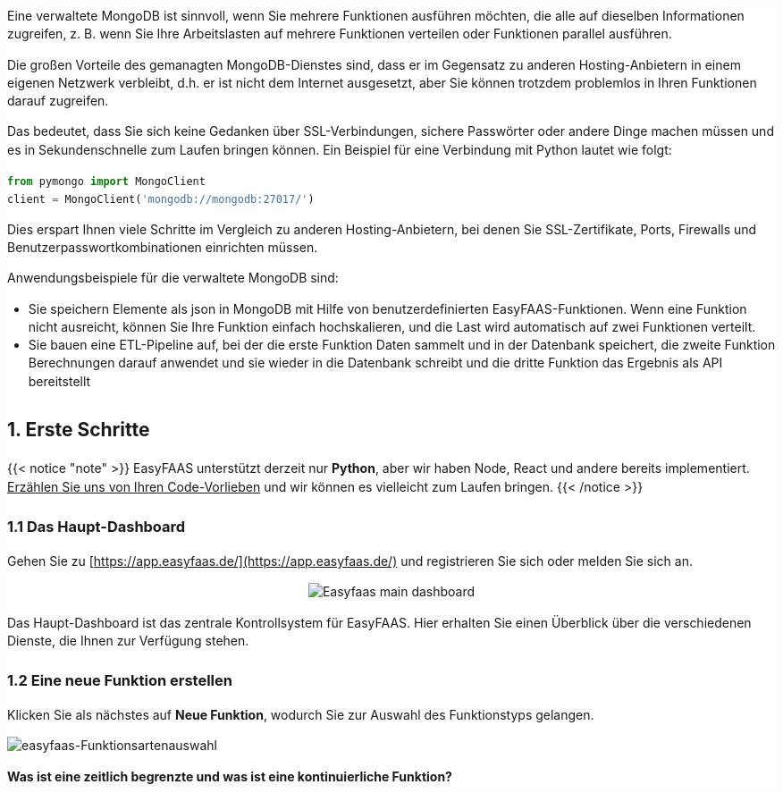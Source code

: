 Eine verwaltete MongoDB ist sinnvoll, wenn Sie mehrere Funktionen ausführen möchten, die alle auf dieselben Informationen zugreifen, z. B. wenn Sie Ihre Arbeitslasten auf mehrere Funktionen verteilen oder Funktionen parallel ausführen.

Die großen Vorteile des gemanagten MongoDB-Dienstes sind, dass er im Gegensatz zu anderen Hosting-Anbietern in einem eigenen Netzwerk verbleibt, d.h. er ist nicht dem Internet ausgesetzt, aber Sie können trotzdem problemlos in Ihren Funktionen darauf zugreifen.

Das bedeutet, dass Sie sich keine Gedanken über SSL-Verbindungen, sichere Passwörter oder andere Dinge machen müssen und es in Sekundenschnelle zum Laufen bringen können. Ein Beispiel für eine Verbindung mit Python lautet wie folgt:

```python
from pymongo import MongoClient
client = MongoClient('mongodb://mongodb:27017/')
```
Dies erspart Ihnen viele Schritte im Vergleich zu anderen Hosting-Anbietern, bei denen Sie SSL-Zertifikate, Ports, Firewalls und Benutzerpasswortkombinationen einrichten müssen.

Anwendungsbeispiele für die verwaltete MongoDB sind:
- Sie speichern Elemente als json in MongoDB mit Hilfe von benutzerdefinierten EasyFAAS-Funktionen. Wenn eine Funktion nicht ausreicht, können Sie Ihre Funktion einfach hochskalieren, und die Last wird automatisch auf zwei Funktionen verteilt.
- Sie bauen eine ETL-Pipeline auf, bei der die erste Funktion Daten sammelt und in der Datenbank speichert, die zweite Funktion Berechnungen darauf anwendet und sie wieder in die Datenbank schreibt und die dritte Funktion das Ergebnis als API bereitstellt


## 1. Erste Schritte

{{< notice "note" >}}
  EasyFAAS unterstützt derzeit nur **Python**, aber wir haben Node, React und andere bereits implementiert. [Erzählen Sie uns von Ihren Code-Vorlieben](/dehttps://shop.easycloudhost.de/contact/) und wir können es vielleicht zum Laufen bringen.
{{< /notice >}}

### 1.1 Das Haupt-Dashboard

Gehen Sie zu [https://app.easyfaas.de/](https://app.easyfaas.de/) und registrieren Sie sich oder melden Sie sich an.

<center>
    <img src="/images/tutorial/easyfaas/maindashboard.png" style="width:50%" alt="Easyfaas main dashboard">
</center>

Das Haupt-Dashboard ist das zentrale Kontrollsystem für EasyFAAS. Hier erhalten Sie einen Überblick über die verschiedenen Dienste, die Ihnen zur Verfügung stehen.

### 1.2 Eine neue Funktion erstellen

Klicken Sie als nächstes auf **Neue Funktion**, wodurch Sie zur Auswahl des Funktionstyps gelangen.

![easyfaas-Funktionsartenauswahl](/images/tutorial/easyfaas/newfunction.png)

**Was ist eine zeitlich begrenzte und was ist eine kontinuierliche Funktion?**
